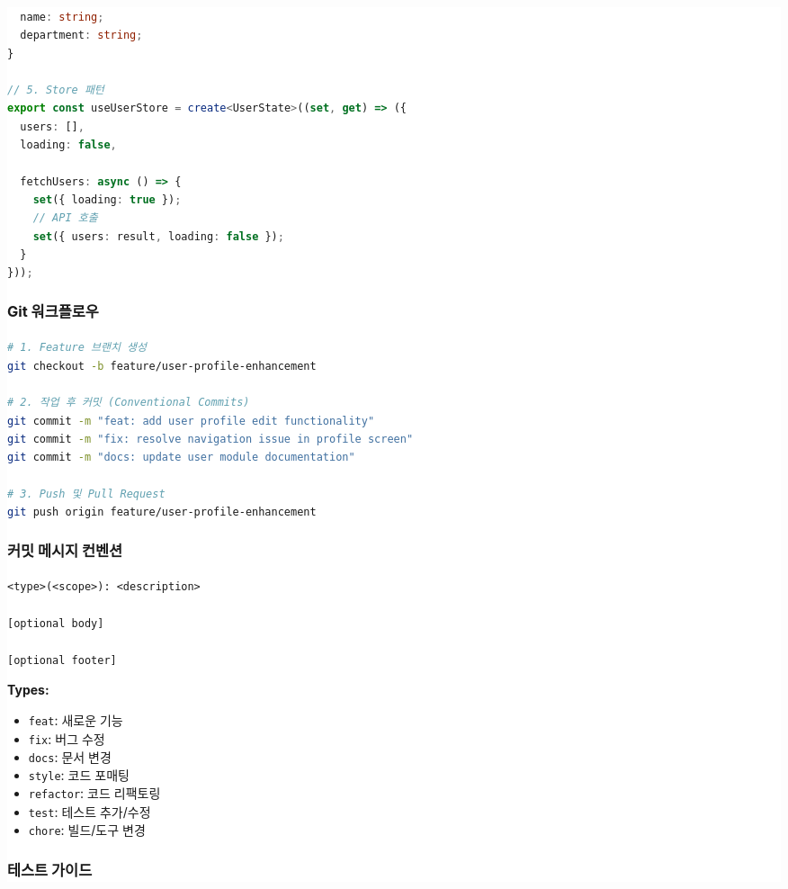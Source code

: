 ```typescript
  name: string;
  department: string;
}

// 5. Store 패턴
export const useUserStore = create<UserState>((set, get) => ({
  users: [],
  loading: false,
  
  fetchUsers: async () => {
    set({ loading: true });
    // API 호출
    set({ users: result, loading: false });
  }
}));
```

### Git 워크플로우

```bash
# 1. Feature 브랜치 생성
git checkout -b feature/user-profile-enhancement

# 2. 작업 후 커밋 (Conventional Commits)
git commit -m "feat: add user profile edit functionality"
git commit -m "fix: resolve navigation issue in profile screen"
git commit -m "docs: update user module documentation"

# 3. Push 및 Pull Request
git push origin feature/user-profile-enhancement
```

### 커밋 메시지 컨벤션

```
<type>(<scope>): <description>

[optional body]

[optional footer]
```

**Types:**
- `feat`: 새로운 기능
- `fix`: 버그 수정
- `docs`: 문서 변경
- `style`: 코드 포매팅
- `refactor`: 코드 리팩토링
- `test`: 테스트 추가/수정
- `chore`: 빌드/도구 변경

### 테스트 가이드
